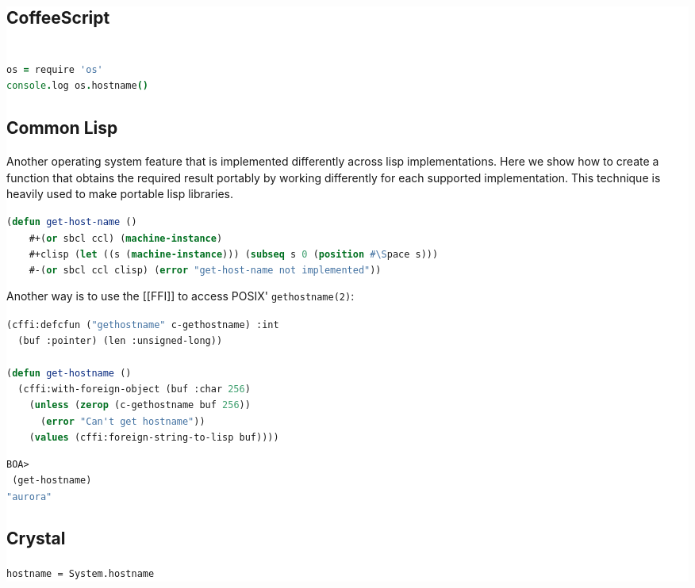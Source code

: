 ```cobol
```



## CoffeeScript


```coffeescript

os = require 'os'
console.log os.hostname()

```



## Common Lisp

Another operating system feature that is implemented differently across lisp implementations. Here we show how to create a function that obtains the required result portably by working differently for each supported implementation. This technique is heavily used to make portable lisp libraries.

```lisp
(defun get-host-name ()
    #+(or sbcl ccl) (machine-instance)
    #+clisp (let ((s (machine-instance))) (subseq s 0 (position #\Space s)))
    #-(or sbcl ccl clisp) (error "get-host-name not implemented"))
```


Another way is to use the [[FFI]] to access POSIX' <code>gethostname(2)</code>:


```lisp
(cffi:defcfun ("gethostname" c-gethostname) :int
  (buf :pointer) (len :unsigned-long))

(defun get-hostname ()
  (cffi:with-foreign-object (buf :char 256)
    (unless (zerop (c-gethostname buf 256))
      (error "Can't get hostname"))
    (values (cffi:foreign-string-to-lisp buf))))
```



```lisp
BOA>
 (get-hostname)
"aurora"
```



## Crystal


```crystal
hostname = System.hostname
```

